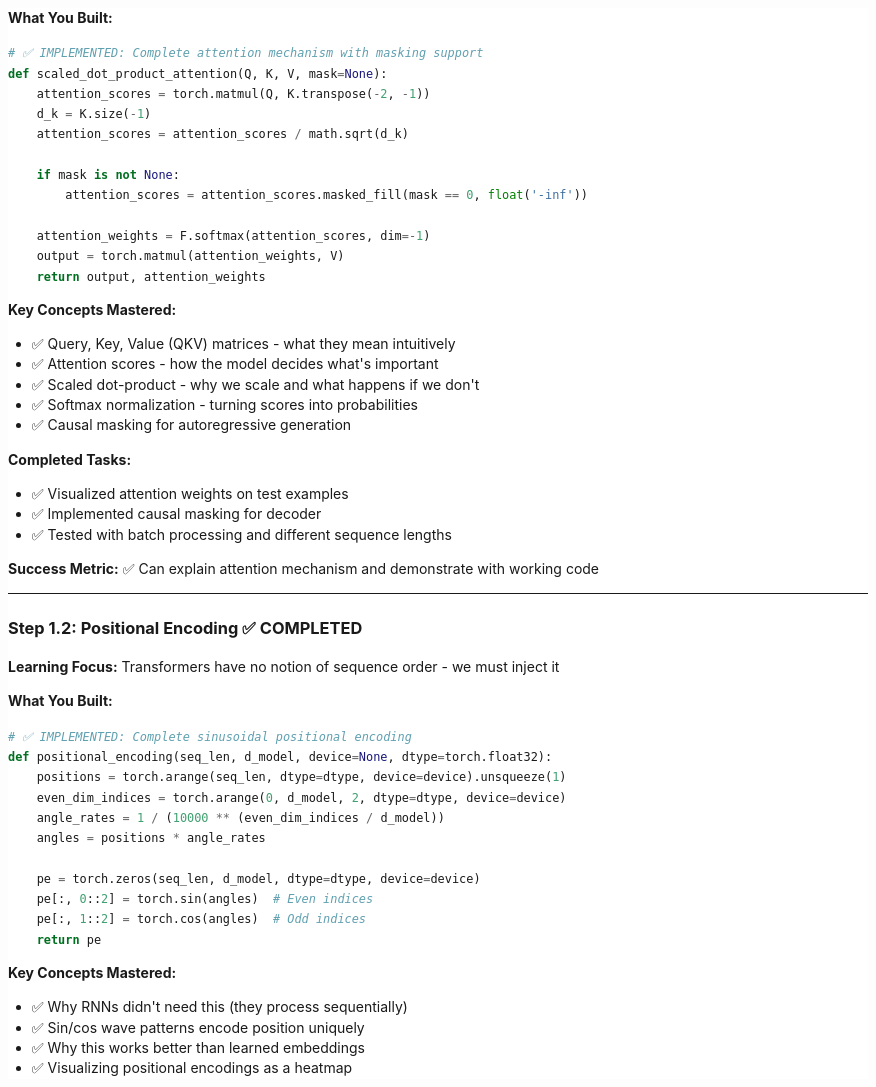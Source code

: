 **What You Built:**
```python
# ✅ IMPLEMENTED: Complete attention mechanism with masking support
def scaled_dot_product_attention(Q, K, V, mask=None):
    attention_scores = torch.matmul(Q, K.transpose(-2, -1))
    d_k = K.size(-1)
    attention_scores = attention_scores / math.sqrt(d_k)
    
    if mask is not None:
        attention_scores = attention_scores.masked_fill(mask == 0, float('-inf'))
    
    attention_weights = F.softmax(attention_scores, dim=-1)
    output = torch.matmul(attention_weights, V)
    return output, attention_weights
```

**Key Concepts Mastered:**
- ✅ Query, Key, Value (QKV) matrices - what they mean intuitively
- ✅ Attention scores - how the model decides what's important
- ✅ Scaled dot-product - why we scale and what happens if we don't
- ✅ Softmax normalization - turning scores into probabilities
- ✅ Causal masking for autoregressive generation

**Completed Tasks:**
- ✅ Visualized attention weights on test examples
- ✅ Implemented causal masking for decoder
- ✅ Tested with batch processing and different sequence lengths

**Success Metric:** ✅ Can explain attention mechanism and demonstrate with working code

---

### Step 1.2: Positional Encoding ✅ COMPLETED
**Learning Focus:** Transformers have no notion of sequence order - we must inject it

**What You Built:**
```python
# ✅ IMPLEMENTED: Complete sinusoidal positional encoding
def positional_encoding(seq_len, d_model, device=None, dtype=torch.float32):
    positions = torch.arange(seq_len, dtype=dtype, device=device).unsqueeze(1)
    even_dim_indices = torch.arange(0, d_model, 2, dtype=dtype, device=device)
    angle_rates = 1 / (10000 ** (even_dim_indices / d_model))
    angles = positions * angle_rates
    
    pe = torch.zeros(seq_len, d_model, dtype=dtype, device=device)
    pe[:, 0::2] = torch.sin(angles)  # Even indices
    pe[:, 1::2] = torch.cos(angles)  # Odd indices
    return pe
```

**Key Concepts Mastered:**
- ✅ Why RNNs didn't need this (they process sequentially)
- ✅ Sin/cos wave patterns encode position uniquely
- ✅ Why this works better than learned embeddings
- ✅ Visualizing positional encodings as a heatmap
